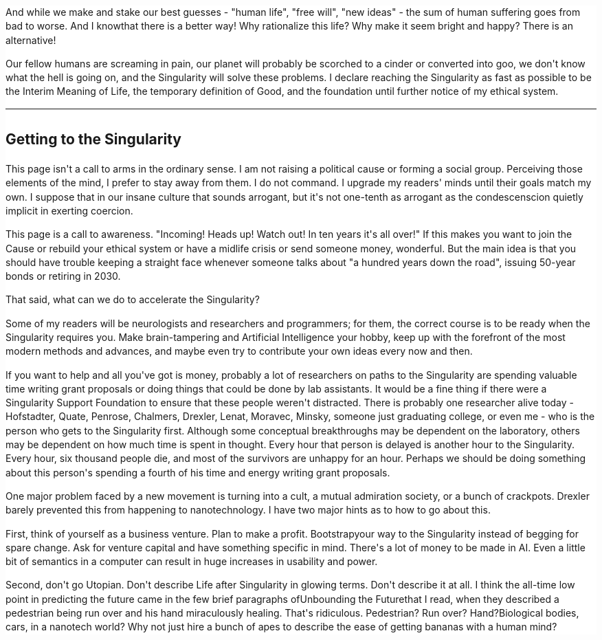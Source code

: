 And while we make and stake our best guesses - "human life", "free will", "new ideas" - the sum of human suffering goes from bad to worse. And I knowthat there is a better way! Why rationalize this life? Why make it seem bright and happy? There is an alternative!

Our fellow humans are screaming in pain, our planet will probably be scorched to a cinder or converted into goo, we don't know what the hell is going on, and the Singularity will solve these problems. I declare reaching the Singularity as fast as possible to be the Interim Meaning of Life, the temporary definition of Good, and the foundation until further notice of my ethical system.

---

## Getting to the Singularity

This page isn't a call to arms in the ordinary sense. I am not raising a political cause or forming a social group. Perceiving those elements of the mind, I prefer to stay away from them. I do not command. I upgrade my readers' minds until their goals match my own. I suppose that in our insane culture that sounds arrogant, but it's not one-tenth as arrogant as the condescenscion quietly implicit in exerting coercion.

This page is a call to awareness. "Incoming! Heads up! Watch out! In ten years it's all over!" If this makes you want to join the Cause or rebuild your ethical system or have a midlife crisis or send someone money, wonderful. But the main idea is that you should have trouble keeping a straight face whenever someone talks about "a hundred years down the road", issuing 50-year bonds or retiring in 2030.

That said, what can we do to accelerate the Singularity?

Some of my readers will be neurologists and researchers and programmers; for them, the correct course is to be ready when the Singularity requires you. Make brain-tampering and Artificial Intelligence your hobby, keep up with the forefront of the most modern methods and advances, and maybe even try to contribute your own ideas every now and then.

If you want to help and all you've got is money, probably a lot of researchers on paths to the Singularity are spending valuable time writing grant proposals or doing things that could be done by lab assistants. It would be a fine thing if there were a Singularity Support Foundation to ensure that these people weren't distracted. There is probably one researcher alive today - Hofstadter, Quate, Penrose, Chalmers, Drexler, Lenat, Moravec, Minsky, someone just graduating college, or even me - who is the person who gets to the Singularity first. Although some conceptual breakthroughs may be dependent on the laboratory, others may be dependent on how much time is spent in thought. Every hour that person is delayed is another hour to the Singularity. Every hour, six thousand people die, and most of the survivors are unhappy for an hour. Perhaps we should be doing something about this person's spending a fourth of his time and energy writing grant proposals.

One major problem faced by a new movement is turning into a cult, a mutual admiration society, or a bunch of crackpots. Drexler barely prevented this from happening to nanotechnology. I have two major hints as to how to go about this.

First, think of yourself as a business venture. Plan to make a profit. Bootstrapyour way to the Singularity instead of begging for spare change. Ask for venture capital and have something specific in mind. There's a lot of money to be made in AI. Even a little bit of semantics in a computer can result in huge increases in usability and power.

Second, don't go Utopian. Don't describe Life after Singularity in glowing terms. Don't describe it at all. I think the all-time low point in predicting the future came in the few brief paragraphs ofUnbounding the Futurethat I read, when they described a pedestrian being run over and his hand miraculously healing. That's ridiculous. Pedestrian? Run over? Hand?Biological bodies, cars, in a nanotech world? Why not just hire a bunch of apes to describe the ease of getting bananas with a human mind?
